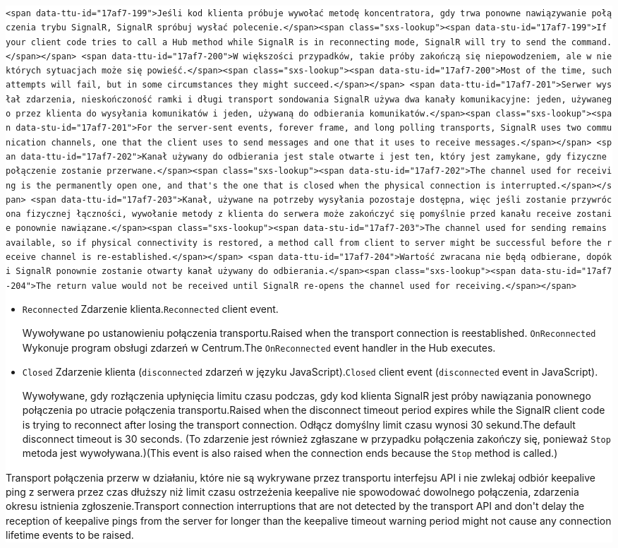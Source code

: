     <span data-ttu-id="17af7-199">Jeśli kod klienta próbuje wywołać metodę koncentratora, gdy trwa ponowne nawiązywanie połączenia trybu SignalR, SignalR spróbuj wysłać polecenie.</span><span class="sxs-lookup"><span data-stu-id="17af7-199">If your client code tries to call a Hub method while SignalR is in reconnecting mode, SignalR will try to send the command.</span></span> <span data-ttu-id="17af7-200">W większości przypadków, takie próby zakończą się niepowodzeniem, ale w niektórych sytuacjach może się powieść.</span><span class="sxs-lookup"><span data-stu-id="17af7-200">Most of the time, such attempts will fail, but in some circumstances they might succeed.</span></span> <span data-ttu-id="17af7-201">Serwer wysłał zdarzenia, nieskończoność ramki i długi transport sondowania SignalR używa dwa kanały komunikacyjne: jeden, używanego przez klienta do wysyłania komunikatów i jeden, używaną do odbierania komunikatów.</span><span class="sxs-lookup"><span data-stu-id="17af7-201">For the server-sent events, forever frame, and long polling transports, SignalR uses two communication channels, one that the client uses to send messages and one that it uses to receive messages.</span></span> <span data-ttu-id="17af7-202">Kanał używany do odbierania jest stale otwarte i jest ten, który jest zamykane, gdy fizyczne połączenie zostanie przerwane.</span><span class="sxs-lookup"><span data-stu-id="17af7-202">The channel used for receiving is the permanently open one, and that's the one that is closed when the physical connection is interrupted.</span></span> <span data-ttu-id="17af7-203">Kanał, używane na potrzeby wysyłania pozostaje dostępna, więc jeśli zostanie przywrócona fizycznej łączności, wywołanie metody z klienta do serwera może zakończyć się pomyślnie przed kanału receive zostanie ponownie nawiązane.</span><span class="sxs-lookup"><span data-stu-id="17af7-203">The channel used for sending remains available, so if physical connectivity is restored, a method call from client to server might be successful before the receive channel is re-established.</span></span> <span data-ttu-id="17af7-204">Wartość zwracana nie będą odbierane, dopóki SignalR ponownie zostanie otwarty kanał używany do odbierania.</span><span class="sxs-lookup"><span data-stu-id="17af7-204">The return value would not be received until SignalR re-opens the channel used for receiving.</span></span>
- <span data-ttu-id="17af7-205">`Reconnected` Zdarzenie klienta.</span><span class="sxs-lookup"><span data-stu-id="17af7-205">`Reconnected` client event.</span></span>

    <span data-ttu-id="17af7-206">Wywoływane po ustanowieniu połączenia transportu.</span><span class="sxs-lookup"><span data-stu-id="17af7-206">Raised when the transport connection is reestablished.</span></span> <span data-ttu-id="17af7-207">`OnReconnected` Wykonuje program obsługi zdarzeń w Centrum.</span><span class="sxs-lookup"><span data-stu-id="17af7-207">The `OnReconnected` event handler in the Hub executes.</span></span>
- <span data-ttu-id="17af7-208">`Closed` Zdarzenie klienta (`disconnected` zdarzeń w języku JavaScript).</span><span class="sxs-lookup"><span data-stu-id="17af7-208">`Closed` client event (`disconnected` event in JavaScript).</span></span>

    <span data-ttu-id="17af7-209">Wywoływane, gdy rozłączenia upłynięcia limitu czasu podczas, gdy kod klienta SignalR jest próby nawiązania ponownego połączenia po utracie połączenia transportu.</span><span class="sxs-lookup"><span data-stu-id="17af7-209">Raised when the disconnect timeout period expires while the SignalR client code is trying to reconnect after losing the transport connection.</span></span> <span data-ttu-id="17af7-210">Odłącz domyślny limit czasu wynosi 30 sekund.</span><span class="sxs-lookup"><span data-stu-id="17af7-210">The default disconnect timeout is 30 seconds.</span></span> <span data-ttu-id="17af7-211">(To zdarzenie jest również zgłaszane w przypadku połączenia zakończy się, ponieważ `Stop` metoda jest wywoływana.)</span><span class="sxs-lookup"><span data-stu-id="17af7-211">(This event is also raised when the connection ends because the `Stop` method is called.)</span></span>

<span data-ttu-id="17af7-212">Transport połączenia przerw w działaniu, które nie są wykrywane przez transportu interfejsu API i nie zwlekaj odbiór keepalive ping z serwera przez czas dłuższy niż limit czasu ostrzeżenia keepalive nie spowodować dowolnego połączenia, zdarzenia okresu istnienia zgłoszenie.</span><span class="sxs-lookup"><span data-stu-id="17af7-212">Transport connection interruptions that are not detected by the transport API and don't delay the reception of keepalive pings from the server for longer than the keepalive timeout warning period might not cause any connection lifetime events to be raised.</span></span>
